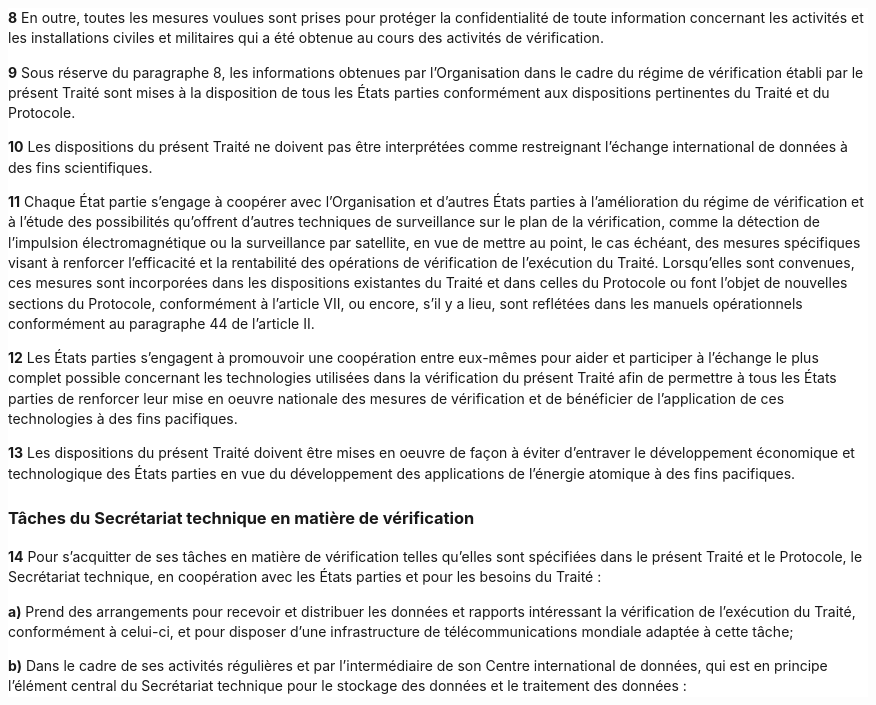 

**8** En outre, toutes les mesures voulues sont prises pour protéger la confidentialité de toute information concernant les activités et les installations civiles et militaires qui a été obtenue au cours des activités de vérification.



**9** Sous réserve du paragraphe 8, les informations obtenues par l’Organisation dans le cadre du régime de vérification établi par le présent Traité sont mises à la disposition de tous les États parties conformément aux dispositions pertinentes du Traité et du Protocole.



**10** Les dispositions du présent Traité ne doivent pas être interprétées comme restreignant l’échange international de données à des fins scientifiques.



**11** Chaque État partie s’engage à coopérer avec l’Organisation et d’autres États parties à l’amélioration du régime de vérification et à l’étude des possibilités qu’offrent d’autres techniques de surveillance sur le plan de la vérification, comme la détection de l’impulsion électromagnétique ou la surveillance par satellite, en vue de mettre au point, le cas échéant, des mesures spécifiques visant à renforcer l’efficacité et la rentabilité des opérations de vérification de l’exécution du Traité. Lorsqu’elles sont convenues, ces mesures sont incorporées dans les dispositions existantes du Traité et dans celles du Protocole ou font l’objet de nouvelles sections du Protocole, conformément à l’article VII, ou encore, s’il y a lieu, sont reflétées dans les manuels opérationnels conformément au paragraphe 44 de l’article II.



**12** Les États parties s’engagent à promouvoir une coopération entre eux-mêmes pour aider et participer à l’échange le plus complet possible concernant les technologies utilisées dans la vérification du présent Traité afin de permettre à tous les États parties de renforcer leur mise en oeuvre nationale des mesures de vérification et de bénéficier de l’application de ces technologies à des fins pacifiques.



**13** Les dispositions du présent Traité doivent être mises en oeuvre de façon à éviter d’entraver le développement économique et technologique des États parties en vue du développement des applications de l’énergie atomique à des fins pacifiques.



### Tâches du Secrétariat technique en matière de vérification


**14** Pour s’acquitter de ses tâches en matière de vérification telles qu’elles sont spécifiées dans le présent Traité et le Protocole, le Secrétariat technique, en coopération avec les États parties et pour les besoins du Traité :

**a)** Prend des arrangements pour recevoir et distribuer les données et rapports intéressant la vérification de l’exécution du Traité, conformément à celui-ci, et pour disposer d’une infrastructure de télécommunications mondiale adaptée à cette tâche;



**b)** Dans le cadre de ses activités régulières et par l’intermédiaire de son Centre international de données, qui est en principe l’élément central du Secrétariat technique pour le stockage des données et le traitement des données :
